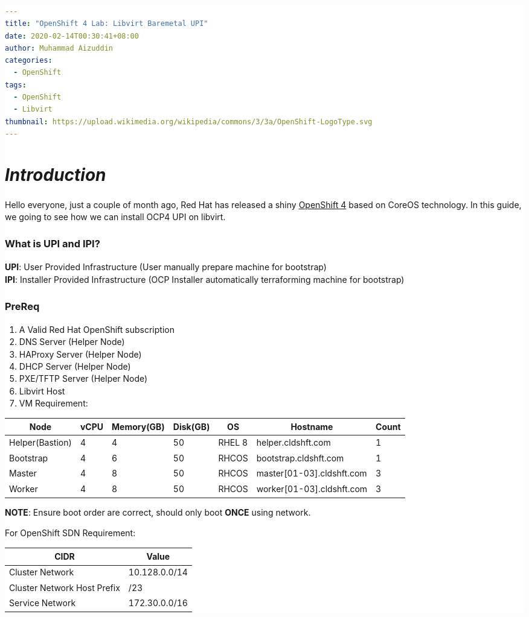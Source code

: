 ```yaml
---
title: "OpenShift 4 Lab: Libvirt Baremetal UPI"
date: 2020-02-14T00:30:41+08:00
author: Muhammad Aizuddin
categories:
  - OpenShift
tags:
  - OpenShift
  - Libvirt
thumbnail: https://upload.wikimedia.org/wikipedia/commons/3/3a/OpenShift-LogoType.svg
---
```


# ___Introduction___

Hello everyone, just a couple of month ago, Red Hat has released a shiny [OpenShift 4](https://docs.openshift.com "OpenShift 4 Docs") based on CoreOS technology. In this guide, we going to see how we can install OCP4 UPI on libvirt.

### What is UPI and IPI?

**UPI**: User Provided Infrastructure (User manually prepare machine for bootstrap)  
**IPI**: Installer Provided Infrastructure (OCP Installer automatically terraforming machine for bootstrap)


### PreReq

1. A Valid Red Hat OpenShift subscription
2. DNS Server (Helper Node)
3. HAProxy Server (Helper Node)
4. DHCP Server (Helper Node)
5. PXE/TFTP Server (Helper Node)
6. Libvirt Host
7. VM Requirement:

| Node        | vCPU | Memory(GB) | Disk(GB) | OS      | Hostname            | Count |
|-------------|------|------------|----------|---------|---------------------|-------| 
| Helper(Bastion)      |   4  |      4     |    50    | RHEL 8  | helper.cldshft.com |   1   |
| Bootstrap | 4 | 6 | 50 | RHCOS |bootstrap.cldshft.com | 1| 
| Master | 4 |8 | 50 | RHCOS | master[01-03].cldshft.com | 3 |
| Worker | 4 | 8 | 50 | RHCOS | worker[01-03].cldshft.com | 3 |   

**NOTE**: Ensure boot order are correct, should only boot __ONCE__ using network.

For OpenShift SDN Requirement:

| CIDR | Value |
|------------------|--------------|
| Cluster Network | 10.128.0.0/14 |
| Cluster Network Host Prefix | /23 |
| Service Network | 172.30.0.0/16 |
